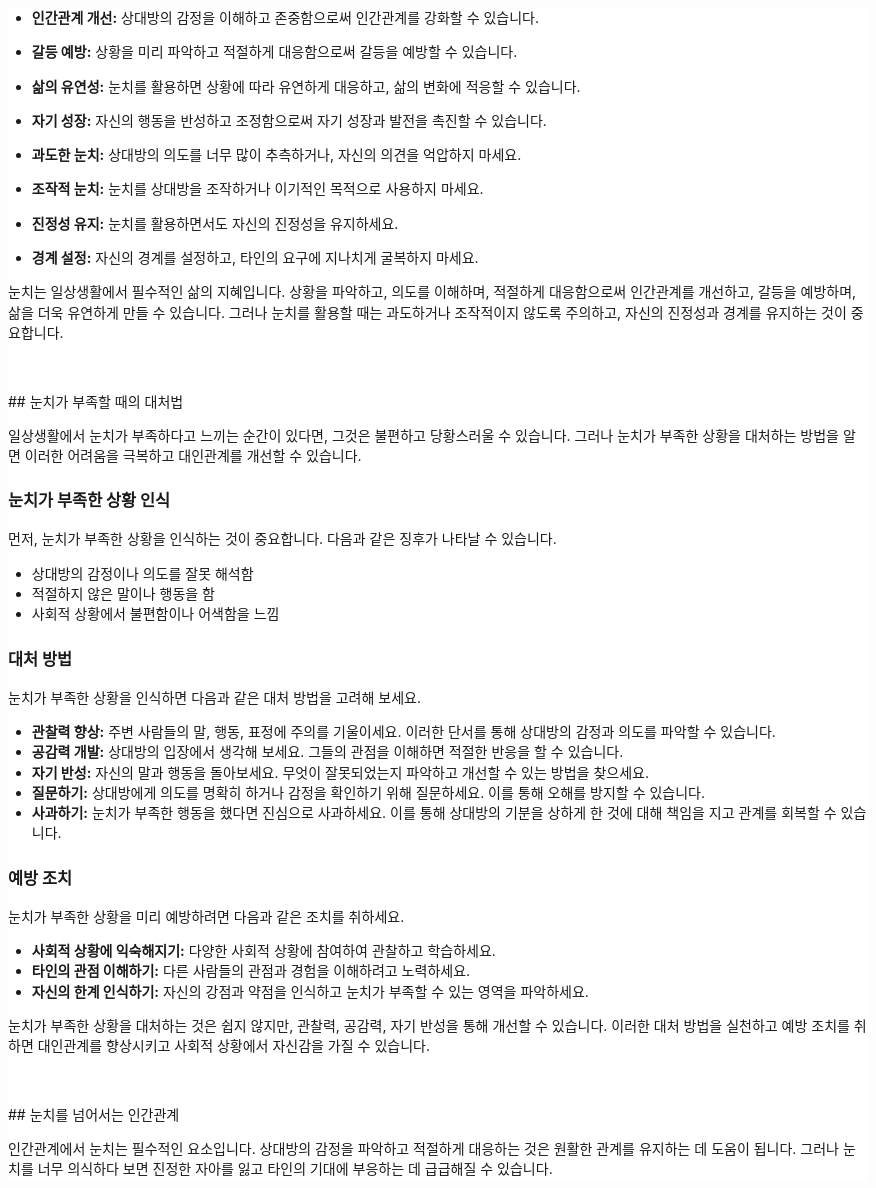 

- **인간관계 개선:** 상대방의 감정을 이해하고 존중함으로써 인간관계를 강화할 수 있습니다.
- **갈등 예방:** 상황을 미리 파악하고 적절하게 대응함으로써 갈등을 예방할 수 있습니다.
- **삶의 유연성:** 눈치를 활용하면 상황에 따라 유연하게 대응하고, 삶의 변화에 적응할 수 있습니다.
- **자기 성장:** 자신의 행동을 반성하고 조정함으로써 자기 성장과 발전을 촉진할 수 있습니다.



- **과도한 눈치:** 상대방의 의도를 너무 많이 추측하거나, 자신의 의견을 억압하지 마세요.
- **조작적 눈치:** 눈치를 상대방을 조작하거나 이기적인 목적으로 사용하지 마세요.
- **진정성 유지:** 눈치를 활용하면서도 자신의 진정성을 유지하세요.
- **경계 설정:** 자신의 경계를 설정하고, 타인의 요구에 지나치게 굴복하지 마세요.

눈치는 일상생활에서 필수적인 삶의 지혜입니다. 상황을 파악하고, 의도를 이해하며, 적절하게 대응함으로써 인간관계를 개선하고, 갈등을 예방하며, 삶을 더욱 유연하게 만들 수 있습니다. 그러나 눈치를 활용할 때는 과도하거나 조작적이지 않도록 주의하고, 자신의 진정성과 경계를 유지하는 것이 중요합니다.

<p>&nbsp;</p>
## 눈치가 부족할 때의 대처법

일상생활에서 눈치가 부족하다고 느끼는 순간이 있다면, 그것은 불편하고 당황스러울 수 있습니다. 그러나 눈치가 부족한 상황을 대처하는 방법을 알면 이러한 어려움을 극복하고 대인관계를 개선할 수 있습니다.

### 눈치가 부족한 상황 인식

먼저, 눈치가 부족한 상황을 인식하는 것이 중요합니다. 다음과 같은 징후가 나타날 수 있습니다.

- 상대방의 감정이나 의도를 잘못 해석함
- 적절하지 않은 말이나 행동을 함
- 사회적 상황에서 불편함이나 어색함을 느낌

### 대처 방법

눈치가 부족한 상황을 인식하면 다음과 같은 대처 방법을 고려해 보세요.

- **관찰력 향상:** 주변 사람들의 말, 행동, 표정에 주의를 기울이세요. 이러한 단서를 통해 상대방의 감정과 의도를 파악할 수 있습니다.
- **공감력 개발:** 상대방의 입장에서 생각해 보세요. 그들의 관점을 이해하면 적절한 반응을 할 수 있습니다.
- **자기 반성:** 자신의 말과 행동을 돌아보세요. 무엇이 잘못되었는지 파악하고 개선할 수 있는 방법을 찾으세요.
- **질문하기:** 상대방에게 의도를 명확히 하거나 감정을 확인하기 위해 질문하세요. 이를 통해 오해를 방지할 수 있습니다.
- **사과하기:** 눈치가 부족한 행동을 했다면 진심으로 사과하세요. 이를 통해 상대방의 기분을 상하게 한 것에 대해 책임을 지고 관계를 회복할 수 있습니다.

### 예방 조치

눈치가 부족한 상황을 미리 예방하려면 다음과 같은 조치를 취하세요.

- **사회적 상황에 익숙해지기:** 다양한 사회적 상황에 참여하여 관찰하고 학습하세요.
- **타인의 관점 이해하기:** 다른 사람들의 관점과 경험을 이해하려고 노력하세요.
- **자신의 한계 인식하기:** 자신의 강점과 약점을 인식하고 눈치가 부족할 수 있는 영역을 파악하세요.

눈치가 부족한 상황을 대처하는 것은 쉽지 않지만, 관찰력, 공감력, 자기 반성을 통해 개선할 수 있습니다. 이러한 대처 방법을 실천하고 예방 조치를 취하면 대인관계를 향상시키고 사회적 상황에서 자신감을 가질 수 있습니다.

<p>&nbsp;</p>
## 눈치를 넘어서는 인간관계

인간관계에서 눈치는 필수적인 요소입니다. 상대방의 감정을 파악하고 적절하게 대응하는 것은 원활한 관계를 유지하는 데 도움이 됩니다. 그러나 눈치를 너무 의식하다 보면 진정한 자아를 잃고 타인의 기대에 부응하는 데 급급해질 수 있습니다.
